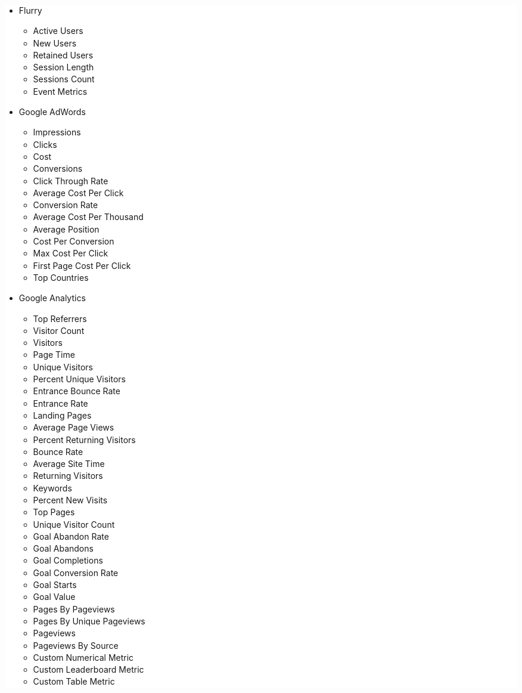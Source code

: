 * Flurry 

  * Active Users
  * New Users
  * Retained Users
  * Session Length
  * Sessions Count
  * Event Metrics

* Google AdWords 

  * Impressions
  * Clicks
  * Cost
  * Conversions
  * Click Through Rate
  * Average Cost Per Click
  * Conversion Rate
  * Average Cost Per Thousand
  * Average Position
  * Cost Per Conversion
  * Max Cost Per Click
  * First Page Cost Per Click
  * Top Countries

* Google Analytics 

  * Top Referrers
  * Visitor Count
  * Visitors
  * Page Time
  * Unique Visitors
  * Percent Unique Visitors
  * Entrance Bounce Rate
  * Entrance Rate
  * Landing Pages
  * Average Page Views
  * Percent Returning Visitors
  * Bounce Rate
  * Average Site Time
  * Returning Visitors
  * Keywords
  * Percent New Visits
  * Top Pages
  * Unique Visitor Count
  * Goal Abandon Rate
  * Goal Abandons
  * Goal Completions
  * Goal Conversion Rate
  * Goal Starts
  * Goal Value
  * Pages By Pageviews
  * Pages By Unique Pageviews
  * Pageviews
  * Pageviews By Source
  * Custom Numerical Metric
  * Custom Leaderboard Metric
  * Custom Table Metric
